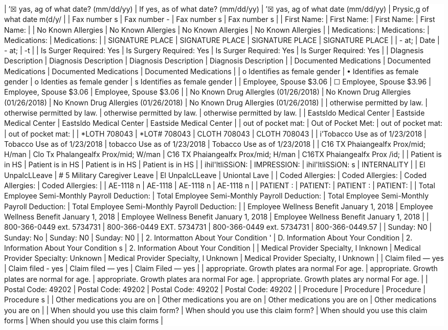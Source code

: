  | ’☒ yas, ag of what date? (mm/dd/yy) | If yes, as of what date? (mm/dd/yy) | ’☒ yas, ag of what date (mm/dd/yy)  | Prysic,g of what date m(d/y/  | 
 | Fax number s | Fax number - | Fax number s  | Fax number s  | 
 | First Name: | First Name: | First Name:  | First Name:  | 
 | No Known Allergies | No Known Allergies | No Known Allergies  | No Known Allergies  | 
 | Medications: | Medications: | Medications:  | Medications:  | 
 | SIGNATURE PLACE | SIGNATURE PLACE | SIGNATURE PLACE  | SIGNATURE PLACE  | 
 | - at; | Date | - at;  | -t  | 
 | Is Surger Required: Yes | Is Surgery Required: Yes | Is Surger Required: Yes  | Is Surger Required: Yes  | 
 | Dlagnesis Description | Diagnosis Description | Diagnosis Description  | Diagnosis Description  | 
 | Documented Medications | Documented Medications | Documented Medications  | Documented Medications  | 
 | o Identiﬁes as female gender | • Identifies as female gender | o Identies as female gender  | s Identifies as female gender  | 
 | Employee, Spouse $3.06 | ☐ Employee, Spouse $3.96 | Employee, Spouse $3.06  | Employee, Spouse $3.06  | 
 | No Known Drug Allergles (01/26/2018) | No Known Drug Allergies (01/26/2018) | No Known Drug Allergies (01/26/2018)  | No Known Drug Allergies (01/26/2018)  | 
 | otherwise permitted by law. | otherwise permitted by law. | otherwise permitted by law.  | otherwise permitted by law.  | 
 | Eastsldo Medical Center | Eastside Medical Center | Eastsldo Medical Center  | Eastside Medical Center  | 
 | out of pocket mat: | Out of Pocket Met: | out of pocket mat:  | out of pocket mat:  | 
 | *LOTH 708043 | *LOT# 708043 | CLOTH 708043  | CLOTH 708043  | 
 | i’Tobacco Use as of 1/23/2018 | Tobacco Use as of 1/23/2018 | tobacco Use as of 1/23/2018  | Tobacco Use as of 1/23/2018  | 
 | C16 TX Phaiangealfx Prox/mid; H/man | Clo Tx Phalangealfx Prox/mid; W/man | C16 TX Phaiangealfx Prox/mid; H/man  | C16TX Phaiangealfx Prox /id;  | 
 | Patient is in HS | Patient is in HS | Patient is in HS  | Patient is in HS  | 
 | ihil'ltliSSiON:  | IMPRESSION: | ihil'ltliSSiON: s  | INTERNALITY  | 
 | El UnpaIcLLeave | # 5 Military Caregiver Leave | El UnpaIcLLeave  | Uniontal Lave  | 
 | Coded Allergies: | Coded Allergies: | Coded Allergies:  | Coded Allergies:  | 
 | AE-1118 n | AE-1118 | AE-1118 n  | AE-1118 n  | 
 | PATIENT : | PATIENT: | PATIENT :  | PATIENT:  | 
 | Total Employee Semi-Monthly Payroll Deduction: | Total Employee Semi-Monthly Payroll Deduction: | Total Employee Semi-Monthly Payroll Deduction:  | Total Employee Semi-Monthly Payroll Deduction:  | 
 | Employee Wellness Benefit January 1, 2018 | Employee Wellness Benefit January 1, 2018 | Employee Wellness Benefit January 1, 2018  | Employee Wellness Benefit January 1, 2018  | 
 | 800-366-0449 ext. 5734731 | 800-366-0449 EXT. 5734731 | 800-366-0449 ext. 5734731  | 800-366-0449.57  | 
 | Sunday: N0 | Sunday: No | Sunday: N0  | Sunday: N0  | 
 | 2. Intormatton About Your Condition ' | D. Information About Your Condition | 2. Information About Your Condition s  | 2. Information About Your Condition  | 
 | Medical Provider Specialty, l Inknown | Medical Provider Specialty: Unknown | Medical Provider Specialty, l Unknown  | Medical Provider Specialty, l Unknown  | 
 | Claim filed — yes | Claim filed - yes | Claim filed — yes  | Claim Filed — yes  | 
 | appropriate. Growth plates ara normal For age. | appropriate. Growth plates are normal for age. | appropriate. Growth plates ara normal For age.  | appropriate. Growth plates ary normal For age.  | 
 | Postal Code: 49202 | Postal Code: 49202 | Postal Code: 49202  | Postal Code: 49202  | 
 | Procedure | Procedure | Procedure  | Procedure s  | 
 | Other medications you are on | Other medications you are on | Other medications you are on  | Other medications you are on  | 
 | When should you use this claim form? | When should you use this claim form? | When should you use this claim forms  | When should you use this claim forms  | 